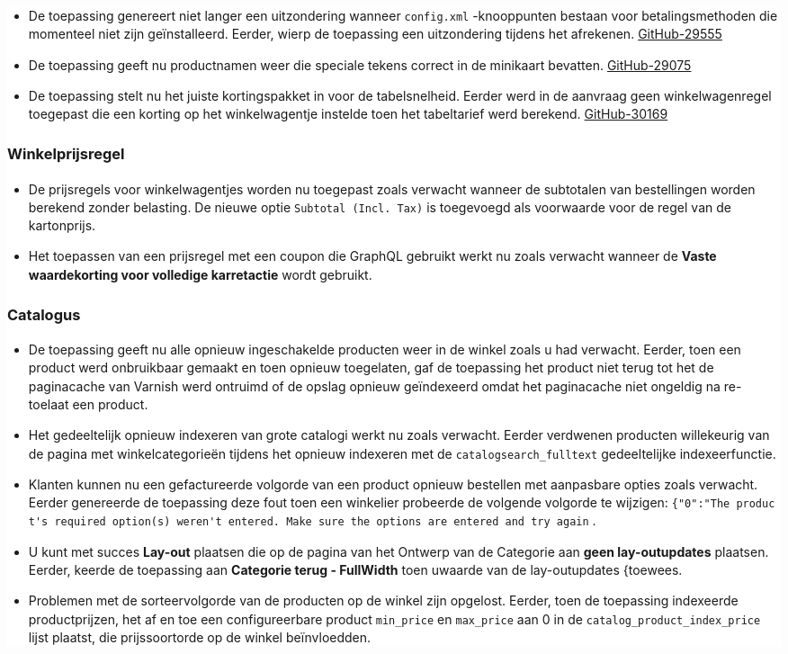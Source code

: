 

* De toepassing genereert niet langer een uitzondering wanneer `config.xml` -knooppunten bestaan voor betalingsmethoden die momenteel niet zijn geïnstalleerd. Eerder, wierp de toepassing een uitzondering tijdens het afrekenen. [ GitHub-29555 ](https://github.com/magento/magento2/issues/29555)



* De toepassing geeft nu productnamen weer die speciale tekens correct in de minikaart bevatten. [ GitHub-29075 ](https://github.com/magento/magento2/issues/29075)



* De toepassing stelt nu het juiste kortingspakket in voor de tabelsnelheid. Eerder werd in de aanvraag geen winkelwagenregel toegepast die een korting op het winkelwagentje instelde toen het tabeltarief werd berekend. [ GitHub-30169 ](https://github.com/magento/magento2/issues/30169)

### Winkelprijsregel

* De prijsregels voor winkelwagentjes worden nu toegepast zoals verwacht wanneer de subtotalen van bestellingen worden berekend zonder belasting. De nieuwe optie `Subtotal (Incl. Tax)` is toegevoegd als voorwaarde voor de regel van de kartonprijs.



* Het toepassen van een prijsregel met een coupon die GraphQL gebruikt werkt nu zoals verwacht wanneer de **Vaste waardekorting voor volledige karretactie** wordt gebruikt.

### Catalogus



* De toepassing geeft nu alle opnieuw ingeschakelde producten weer in de winkel zoals u had verwacht. Eerder, toen een product werd onbruikbaar gemaakt en toen opnieuw toegelaten, gaf de toepassing het product niet terug tot het de paginacache van Varnish werd ontruimd of de opslag opnieuw geïndexeerd omdat het paginacache niet ongeldig na re-toelaat een product.



* Het gedeeltelijk opnieuw indexeren van grote catalogi werkt nu zoals verwacht. Eerder verdwenen producten willekeurig van de pagina met winkelcategorieën tijdens het opnieuw indexeren met de `catalogsearch_fulltext` gedeeltelijke indexeerfunctie.



* Klanten kunnen nu een gefactureerde volgorde van een product opnieuw bestellen met aanpasbare opties zoals verwacht. Eerder genereerde de toepassing deze fout toen een winkelier probeerde de volgende volgorde te wijzigen: `{"0":"The product's required option(s) weren't entered. Make sure the options are entered and try again` .



* U kunt met succes **Lay-out** plaatsen die op de pagina van het Ontwerp van de Categorie aan **geen lay-outupdates** plaatsen. Eerder, keerde de toepassing aan **Categorie terug - FullWidth** toen u **&#x200B;**&#x200B;waarde van de lay-outupdates &lbrace;toewees.



* Problemen met de sorteervolgorde van de producten op de winkel zijn opgelost. Eerder, toen de toepassing indexeerde productprijzen, het af en toe een configureerbare product `min_price` en `max_price` aan 0 in de `catalog_product_index_price` lijst plaatst, die prijssoortorde op de winkel beïnvloedden.
